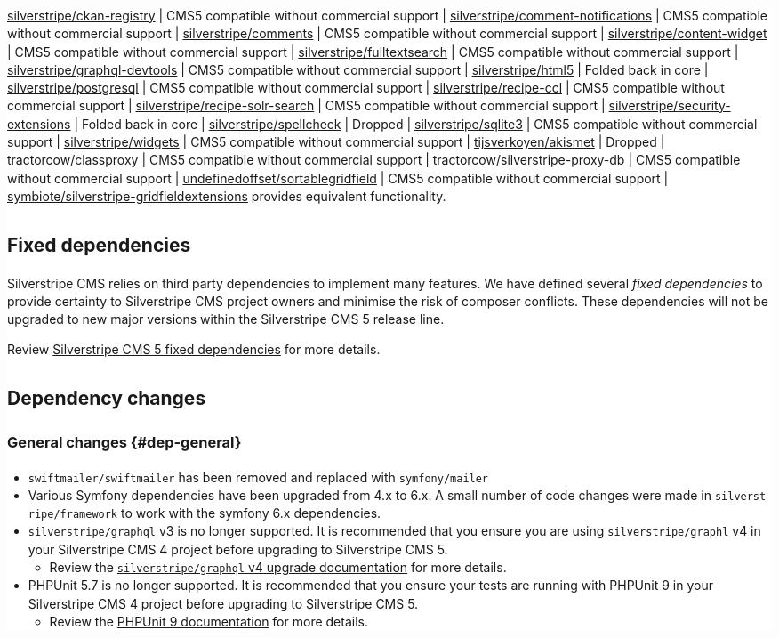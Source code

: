 [silverstripe/ckan-registry](https://packagist.org/packages/silverstripe/ckan-registry) | CMS5 compatible without commercial support |
[silverstripe/comment-notifications](https://packagist.org/packages/silverstripe/comment-notifications) | CMS5 compatible without commercial support |
[silverstripe/comments](https://packagist.org/packages/silverstripe/comments) | CMS5 compatible without commercial support |
[silverstripe/content-widget](https://packagist.org/packages/silverstripe/content-widget) | CMS5 compatible without commercial support |
[silverstripe/fulltextsearch](https://packagist.org/packages/silverstripe/fulltextsearch) | CMS5 compatible without commercial support |
[silverstripe/graphql-devtools](https://packagist.org/packages/silverstripe/graphql-devtools) | CMS5 compatible without commercial support |
[silverstripe/html5](https://packagist.org/packages/silverstripe/html5) | Folded back in core |
[silverstripe/postgresql](https://packagist.org/packages/silverstripe/postgresql) | CMS5 compatible without commercial support |
[silverstripe/recipe-ccl](https://packagist.org/packages/silverstripe/recipe-ccl) | CMS5 compatible without commercial support |
[silverstripe/recipe-solr-search](https://packagist.org/packages/silverstripe/recipe-solr-search) | CMS5 compatible without commercial support |
[silverstripe/security-extensions](https://packagist.org/packages/silverstripe/security-extensions) | Folded back in core |
[silverstripe/spellcheck](https://packagist.org/packages/silverstripe/spellcheck) | Dropped |
[silverstripe/sqlite3](https://packagist.org/packages/silverstripe/sqlite3) | CMS5 compatible without commercial support |
[silverstripe/widgets](https://packagist.org/packages/silverstripe/widgets) | CMS5 compatible without commercial support |
[tijsverkoyen/akismet](https://packagist.org/packages/tijsverkoyen/akismet) | Dropped |
[tractorcow/classproxy](https://packagist.org/packages/tractorcow/classproxy) | CMS5 compatible without commercial support |
[tractorcow/silverstripe-proxy-db](https://packagist.org/packages/tractorcow/silverstripe-proxy-db) | CMS5 compatible without commercial support |
[undefinedoffset/sortablegridfield](https://packagist.org/packages/undefinedoffset/sortablegridfield) | CMS5 compatible without commercial support | [symbiote/silverstripe-gridfieldextensions](https://packagist.org/packages/symbiote/silverstripe-gridfieldextensions) provides equivalent functionality.

## Fixed dependencies

Silverstripe CMS relies on third party dependencies to implement many features. We have defined several *fixed dependencies* to provide certainty to Silverstripe CMS project owners and minimise the risk of composer conflicts. These dependencies will not be upgraded to new major versions within the Silverstripe CMS 5 release line.

Review [Silverstripe CMS 5 fixed dependencies](/project_governance/fixed_dependencies) for more details.

## Dependency changes

### General changes {#dep-general}

- `swiftmailer/swiftmailer` has been removed and replaced with `symfony/mailer`
- Various Symfony dependencies have been upgraded from 4.x to 6.x. A small number of code changes were made in `silverstripe/framework` to work with the symfony 6.x dependencies.
- `silverstripe/graphql` v3 is no longer supported. It is recommended that you ensure you are using `silverstripe/graphl` v4 in your Silverstripe CMS 4 project before upgrading to Silverstripe CMS 5.
  - Review the [`silverstripe/graphql` v4 upgrade documentation](https://docs.silverstripe.org/en/4/upgrading/upgrading_to_graphql_4/) for more details.
- PHPUnit 5.7 is no longer supported. It is recommended that you ensure your tests are running with PHPUnit 9 in your Silverstripe CMS 4 project before upgrading to Silverstripe CMS 5.
  - Review the [PHPUnit 9 documentation](https://docs.silverstripe.org/en/4/upgrading/phpunit9/) for more details.